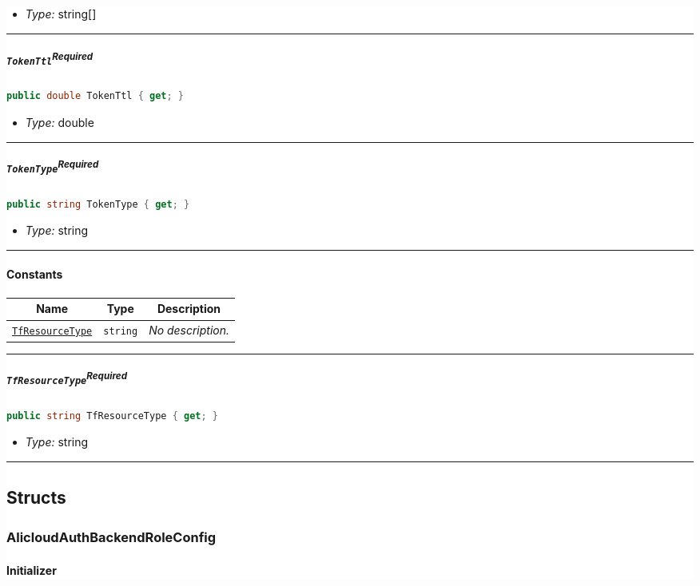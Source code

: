 - *Type:* string[]

---

##### `TokenTtl`<sup>Required</sup> <a name="TokenTtl" id="@cdktf/provider-vault.alicloudAuthBackendRole.AlicloudAuthBackendRole.property.tokenTtl"></a>

```csharp
public double TokenTtl { get; }
```

- *Type:* double

---

##### `TokenType`<sup>Required</sup> <a name="TokenType" id="@cdktf/provider-vault.alicloudAuthBackendRole.AlicloudAuthBackendRole.property.tokenType"></a>

```csharp
public string TokenType { get; }
```

- *Type:* string

---

#### Constants <a name="Constants" id="Constants"></a>

| **Name** | **Type** | **Description** |
| --- | --- | --- |
| <code><a href="#@cdktf/provider-vault.alicloudAuthBackendRole.AlicloudAuthBackendRole.property.tfResourceType">TfResourceType</a></code> | <code>string</code> | *No description.* |

---

##### `TfResourceType`<sup>Required</sup> <a name="TfResourceType" id="@cdktf/provider-vault.alicloudAuthBackendRole.AlicloudAuthBackendRole.property.tfResourceType"></a>

```csharp
public string TfResourceType { get; }
```

- *Type:* string

---

## Structs <a name="Structs" id="Structs"></a>

### AlicloudAuthBackendRoleConfig <a name="AlicloudAuthBackendRoleConfig" id="@cdktf/provider-vault.alicloudAuthBackendRole.AlicloudAuthBackendRoleConfig"></a>

#### Initializer <a name="Initializer" id="@cdktf/provider-vault.alicloudAuthBackendRole.AlicloudAuthBackendRoleConfig.Initializer"></a>
